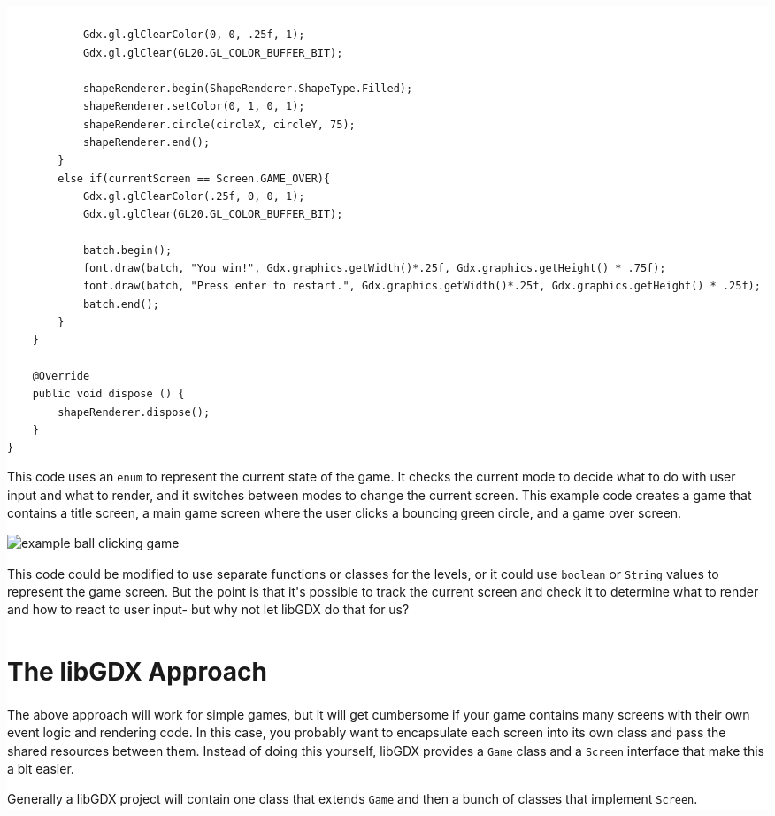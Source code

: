 ```

            Gdx.gl.glClearColor(0, 0, .25f, 1);
            Gdx.gl.glClear(GL20.GL_COLOR_BUFFER_BIT);

            shapeRenderer.begin(ShapeRenderer.ShapeType.Filled);
            shapeRenderer.setColor(0, 1, 0, 1);
            shapeRenderer.circle(circleX, circleY, 75);
            shapeRenderer.end();
        }
        else if(currentScreen == Screen.GAME_OVER){
            Gdx.gl.glClearColor(.25f, 0, 0, 1);
            Gdx.gl.glClear(GL20.GL_COLOR_BUFFER_BIT);

            batch.begin();
            font.draw(batch, "You win!", Gdx.graphics.getWidth()*.25f, Gdx.graphics.getHeight() * .75f);
            font.draw(batch, "Press enter to restart.", Gdx.graphics.getWidth()*.25f, Gdx.graphics.getHeight() * .25f);
            batch.end();
        }
    }

    @Override
    public void dispose () {
        shapeRenderer.dispose();
    }
}
```

This code uses an `enum` to represent the current state of the game. It checks the current mode to decide what to do with user input and what to render, and it switches between modes to change the current screen. This example code creates a game that contains a title screen, a main game screen where the user clicks a bouncing green circle, and a game over screen.

![example ball clicking game](/tutorials/libgdx/images/game-screens-1.gif)

This code could be modified to use separate functions or classes for the levels, or it could use `boolean` or `String` values to represent the game screen. But the point is that it's possible to track the current screen and check it to determine what to render and how to react to user input- but why not let libGDX do that for us?

# The libGDX Approach

The above approach will work for simple games, but it will get cumbersome if your game contains many screens with their own event logic and rendering code. In this case, you probably want to encapsulate each screen into its own class and pass the shared resources between them. Instead of doing this yourself, libGDX provides a `Game` class and a `Screen` interface that make this a bit easier.

Generally a libGDX project will contain one class that extends `Game` and then a bunch of classes that implement `Screen`.
